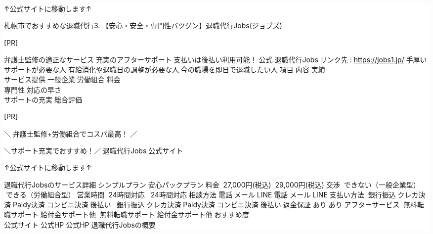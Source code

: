 ↑公式サイトに移動します↑

札幌市でおすすめな退職代行3. 【安心・安全・専門性バツグン】退職代行Jobs(ジョブズ)

[PR]

弁護士監修の適正なサービス
充実のアフターサポート
支払いは後払い利用可能！
公式
退職代行Jobs
リンク先 : https://jobs1.jp/
手厚いサポートが必要な人
有給消化や退職日の調整が必要な人
今の職場を即日で退職したい人
項目	内容
実績	
サービス提供	一般企業
労働組合
料金	
専門性	
対応の早さ	
サポートの充実	
総合評価	

[PR]

＼ 弁護士監修+労働組合でコスパ最高！ ／

＼サポート充実でおすすめ！／
退職代行Jobs
公式サイト

↑公式サイトに移動します↑

退職代行Jobsのサービス詳細
	シンプルプラン	安心パックプラン
料金	 27,000円(税込)	 29,000円(税込)
交渉	 できない（一般企業型）	 できる（労働組合型）
営業時間	 24時間対応	  24時間対応
相談方法	電話
メール
LINE	電話
メール
LINE
支払い方法	 銀行振込
クレカ決済
Paidy決済
コンビニ決済
後払い	  銀行振込
クレカ決済
Paidy決済
コンビニ決済
後払い
返金保証	あり	あり
アフターサービス	 無料転職サポート
給付金サポート他	 無料転職サポート
給付金サポート他
おすすめ度		
公式サイト	公式HP	公式HP
退職代行Jobsの概要

